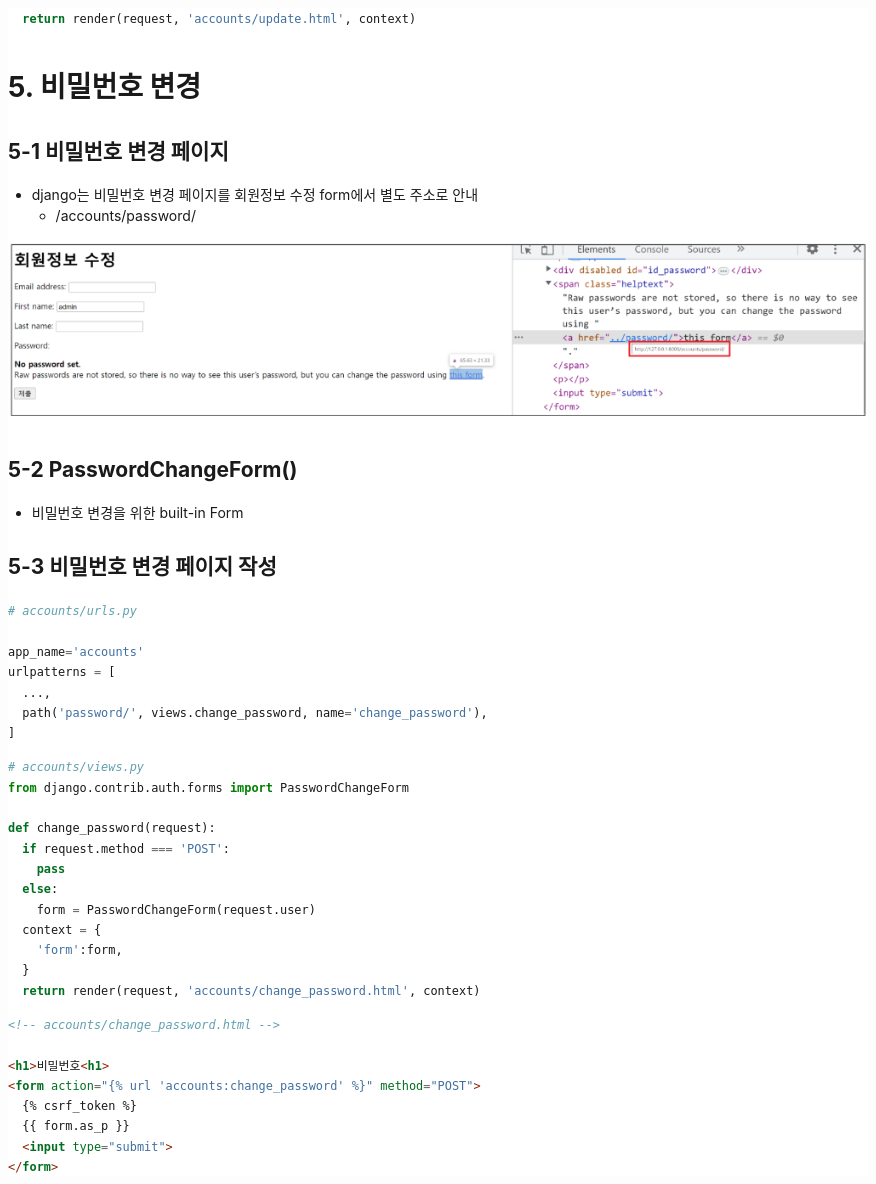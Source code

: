 ```python
  return render(request, 'accounts/update.html', context)
```

# 5. 비밀번호 변경

## 5-1 비밀번호 변경 페이지
- django는 비밀번호 변경 페이지를 회원정보 수정 form에서 별도 주소로 안내
  - /accounts/password/

![passwordpage](./image/passwordpage.png)

## 5-2 PasswordChangeForm()
- 비밀번호 변경을 위한 built-in Form

## 5-3 비밀번호 변경 페이지 작성
```python
# accounts/urls.py

app_name='accounts'
urlpatterns = [
  ...,
  path('password/', views.change_password, name='change_password'),
]
```
```python
# accounts/views.py
from django.contrib.auth.forms import PasswordChangeForm

def change_password(request):
  if request.method === 'POST':
    pass
  else:
    form = PasswordChangeForm(request.user)
  context = {
    'form':form,
  }
  return render(request, 'accounts/change_password.html', context)
```
```html
<!-- accounts/change_password.html -->

<h1>비밀번호<h1>
<form action="{% url 'accounts:change_password' %}" method="POST">
  {% csrf_token %}
  {{ form.as_p }}
  <input type="submit">
</form>
```
